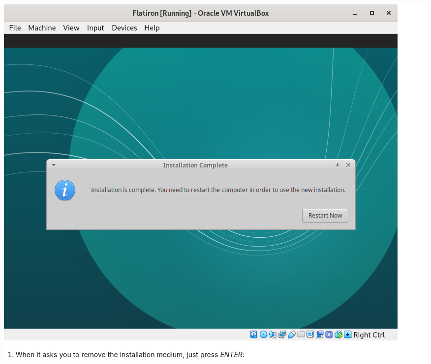 ![img](22-InstallationComplete.png)

1.  When it asks you to remove the installation medium, just press *ENTER*:
